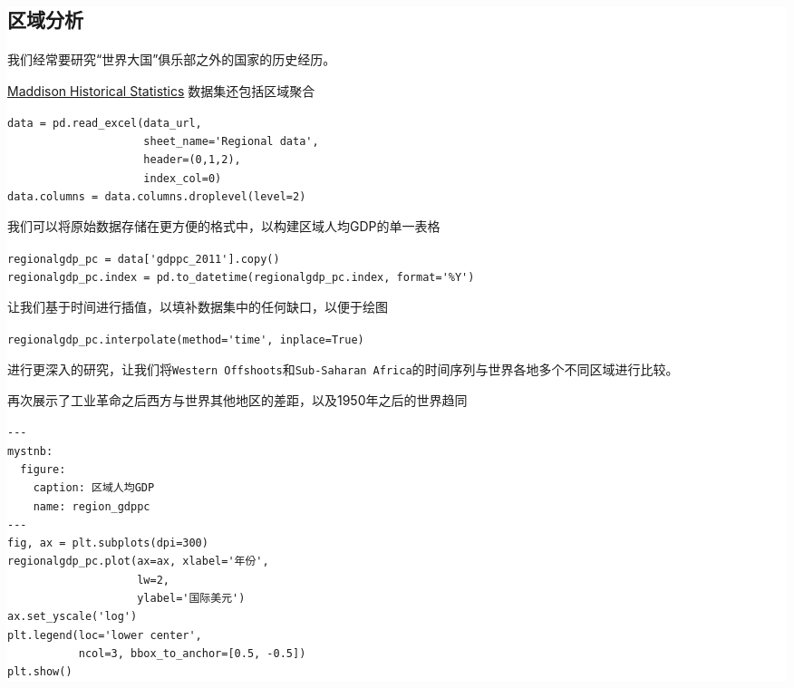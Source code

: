 ## 区域分析

我们经常要研究“世界大国”俱乐部之外的国家的历史经历。

[Maddison Historical Statistics](https://www.rug.nl/ggdc/historicaldevelopment/maddison/) 数据集还包括区域聚合

```{code-cell} ipython3
data = pd.read_excel(data_url, 
                     sheet_name='Regional data', 
                     header=(0,1,2),
                     index_col=0)
data.columns = data.columns.droplevel(level=2)
```

我们可以将原始数据存储在更方便的格式中，以构建区域人均GDP的单一表格

```{code-cell} ipython3
regionalgdp_pc = data['gdppc_2011'].copy()
regionalgdp_pc.index = pd.to_datetime(regionalgdp_pc.index, format='%Y')
```

让我们基于时间进行插值，以填补数据集中的任何缺口，以便于绘图

```{code-cell} ipython3
regionalgdp_pc.interpolate(method='time', inplace=True)
```

进行更深入的研究，让我们将`Western Offshoots`和`Sub-Saharan Africa`的时间序列与世界各地多个不同区域进行比较。

再次展示了工业革命之后西方与世界其他地区的差距，以及1950年之后的世界趋同

```{code-cell} ipython3
---
mystnb:
  figure:
    caption: 区域人均GDP
    name: region_gdppc
---
fig, ax = plt.subplots(dpi=300)
regionalgdp_pc.plot(ax=ax, xlabel='年份',
                    lw=2,
                    ylabel='国际美元')
ax.set_yscale('log')
plt.legend(loc='lower center',
           ncol=3, bbox_to_anchor=[0.5, -0.5])
plt.show()
```